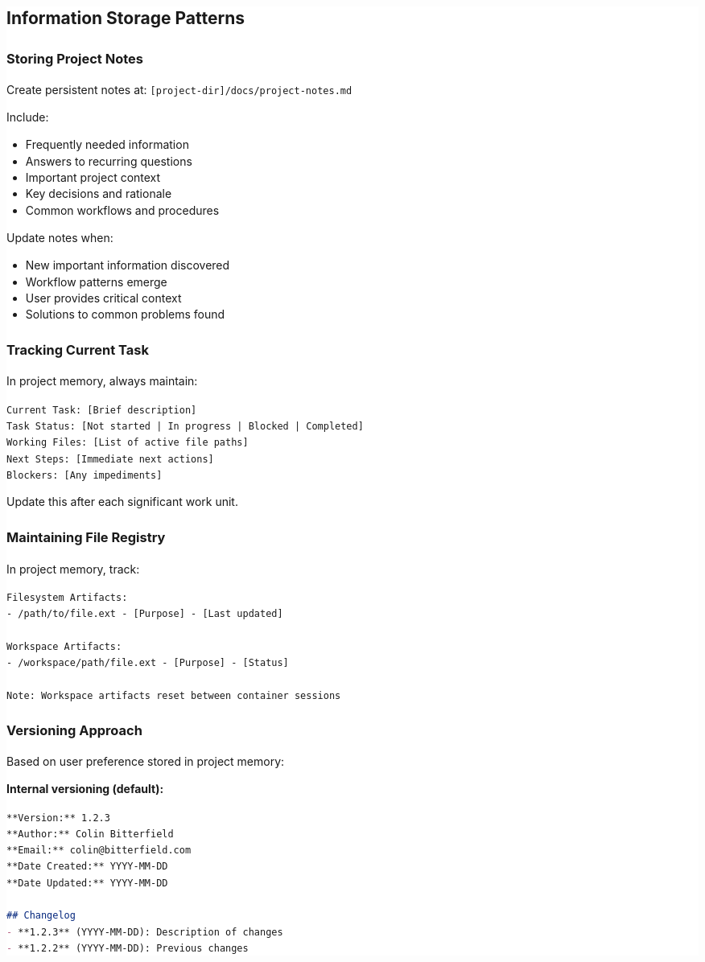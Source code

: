 ## Information Storage Patterns

### Storing Project Notes

Create persistent notes at: `[project-dir]/docs/project-notes.md`

Include:
- Frequently needed information
- Answers to recurring questions
- Important project context
- Key decisions and rationale
- Common workflows and procedures

Update notes when:
- New important information discovered
- Workflow patterns emerge
- User provides critical context
- Solutions to common problems found

### Tracking Current Task

In project memory, always maintain:
```
Current Task: [Brief description]
Task Status: [Not started | In progress | Blocked | Completed]
Working Files: [List of active file paths]
Next Steps: [Immediate next actions]
Blockers: [Any impediments]
```

Update this after each significant work unit.

### Maintaining File Registry

In project memory, track:
```
Filesystem Artifacts:
- /path/to/file.ext - [Purpose] - [Last updated]

Workspace Artifacts:
- /workspace/path/file.ext - [Purpose] - [Status]

Note: Workspace artifacts reset between container sessions
```

### Versioning Approach

Based on user preference stored in project memory:

**Internal versioning (default):**
```markdown
**Version:** 1.2.3
**Author:** Colin Bitterfield
**Email:** colin@bitterfield.com
**Date Created:** YYYY-MM-DD
**Date Updated:** YYYY-MM-DD

## Changelog
- **1.2.3** (YYYY-MM-DD): Description of changes
- **1.2.2** (YYYY-MM-DD): Previous changes
```

